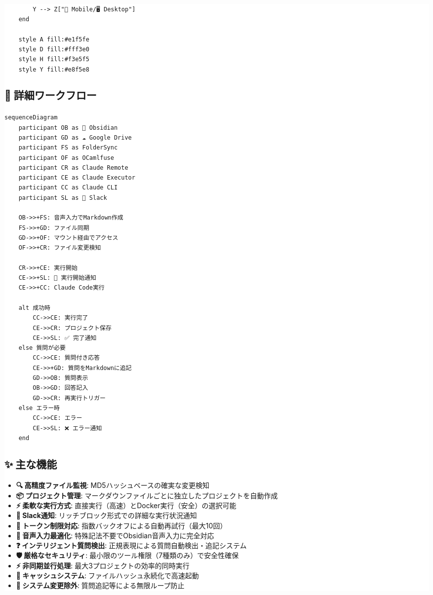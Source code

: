 ```mermaid
        Y --> Z["📱 Mobile/🖥️ Desktop"]
    end
    
    style A fill:#e1f5fe
    style D fill:#fff3e0
    style H fill:#f3e5f5
    style Y fill:#e8f5e8
```

## 🔄 詳細ワークフロー

```mermaid
sequenceDiagram
    participant OB as 📱 Obsidian
    participant GD as ☁️ Google Drive
    participant FS as FolderSync
    participant OF as OCamlfuse
    participant CR as Claude Remote
    participant CE as Claude Executor
    participant CC as Claude CLI
    participant SL as 💬 Slack
    
    OB->>+FS: 音声入力でMarkdown作成
    FS->>+GD: ファイル同期
    GD->>+OF: マウント経由でアクセス
    OF->>+CR: ファイル変更検知
    
    CR->>+CE: 実行開始
    CE->>+SL: 🚀 実行開始通知
    CE->>+CC: Claude Code実行
    
    alt 成功時
        CC->>CE: 実行完了
        CE->>CR: プロジェクト保存
        CE->>SL: ✅ 完了通知
    else 質問が必要
        CC->>CE: 質問付き応答
        CE->>+GD: 質問をMarkdownに追記
        GD->>OB: 質問表示
        OB->>GD: 回答記入
        GD->>CR: 再実行トリガー
    else エラー時
        CC->>CE: エラー
        CE->>SL: ❌ エラー通知
    end
```

## ✨ 主な機能

- **🔍 高精度ファイル監視**: MD5ハッシュベースの確実な変更検知
- **📦 プロジェクト管理**: マークダウンファイルごとに独立したプロジェクトを自動作成
- **⚡ 柔軟な実行方式**: 直接実行（高速）とDocker実行（安全）の選択可能
- **💬 Slack通知**: リッチブロック形式での詳細な実行状況通知
- **🔄 トークン制限対応**: 指数バックオフによる自動再試行（最大10回）
- **🎤 音声入力最適化**: 特殊記法不要でObsidian音声入力に完全対応
- **❓ インテリジェント質問検出**: 正規表現による質問自動検出・追記システム
- **🛡️ 厳格なセキュリティ**: 最小限のツール権限（7種類のみ）で安全性確保
- **⚡ 非同期並行処理**: 最大3プロジェクトの効率的同時実行
- **💾 キャッシュシステム**: ファイルハッシュ永続化で高速起動
- **🔧 システム変更除外**: 質問追記等による無限ループ防止
